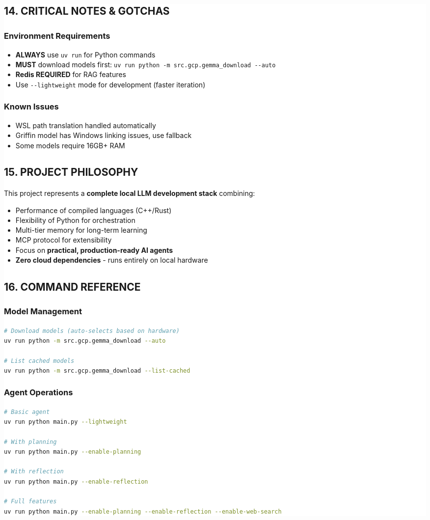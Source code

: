 ## 14. CRITICAL NOTES & GOTCHAS

### Environment Requirements
- **ALWAYS** use `uv run` for Python commands
- **MUST** download models first: `uv run python -m src.gcp.gemma_download --auto`
- **Redis REQUIRED** for RAG features
- Use `--lightweight` mode for development (faster iteration)

### Known Issues
- WSL path translation handled automatically
- Griffin model has Windows linking issues, use fallback
- Some models require 16GB+ RAM

## 15. PROJECT PHILOSOPHY

This project represents a **complete local LLM development stack** combining:
- Performance of compiled languages (C++/Rust)
- Flexibility of Python for orchestration
- Multi-tier memory for long-term learning
- MCP protocol for extensibility
- Focus on **practical, production-ready AI agents**
- **Zero cloud dependencies** - runs entirely on local hardware

## 16. COMMAND REFERENCE

### Model Management
```bash
# Download models (auto-selects based on hardware)
uv run python -m src.gcp.gemma_download --auto

# List cached models
uv run python -m src.gcp.gemma_download --list-cached
```

### Agent Operations
```bash
# Basic agent
uv run python main.py --lightweight

# With planning
uv run python main.py --enable-planning

# With reflection
uv run python main.py --enable-reflection

# Full features
uv run python main.py --enable-planning --enable-reflection --enable-web-search
```
